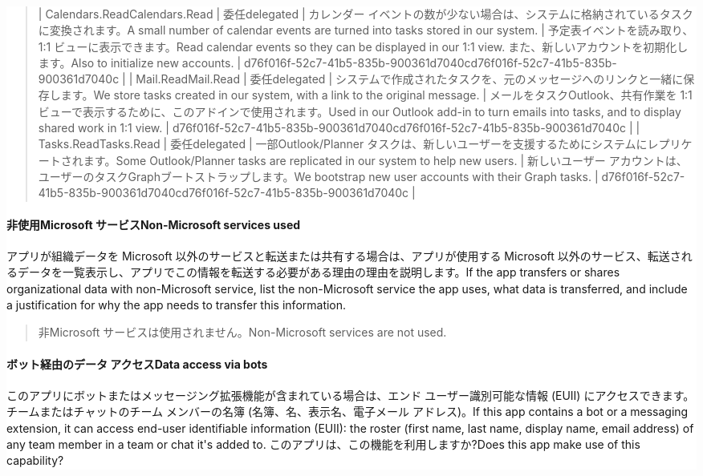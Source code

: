>| <span data-ttu-id="c3d92-165">Calendars.Read</span><span class="sxs-lookup"><span data-stu-id="c3d92-165">Calendars.Read</span></span> | <span data-ttu-id="c3d92-166">委任</span><span class="sxs-lookup"><span data-stu-id="c3d92-166">delegated</span></span> | <span data-ttu-id="c3d92-167">カレンダー イベントの数が少ない場合は、システムに格納されているタスクに変換されます。</span><span class="sxs-lookup"><span data-stu-id="c3d92-167">A small number of calendar events are turned into tasks stored in our system.</span></span> | <span data-ttu-id="c3d92-168">予定表イベントを読み取り、1:1 ビューに表示できます。</span><span class="sxs-lookup"><span data-stu-id="c3d92-168">Read calendar events so they can be displayed in our 1:1 view.</span></span> <span data-ttu-id="c3d92-169">また、新しいアカウントを初期化します。</span><span class="sxs-lookup"><span data-stu-id="c3d92-169">Also to initialize new accounts.</span></span>  | <span data-ttu-id="c3d92-170">d76f016f-52c7-41b5-835b-900361d7040c</span><span class="sxs-lookup"><span data-stu-id="c3d92-170">d76f016f-52c7-41b5-835b-900361d7040c</span></span> |
>| <span data-ttu-id="c3d92-171">Mail.Read</span><span class="sxs-lookup"><span data-stu-id="c3d92-171">Mail.Read</span></span> | <span data-ttu-id="c3d92-172">委任</span><span class="sxs-lookup"><span data-stu-id="c3d92-172">delegated</span></span> | <span data-ttu-id="c3d92-173">システムで作成されたタスクを、元のメッセージへのリンクと一緒に保存します。</span><span class="sxs-lookup"><span data-stu-id="c3d92-173">We store tasks created in our system, with a link to the original message.</span></span> | <span data-ttu-id="c3d92-174">メールをタスクOutlook、共有作業を 1:1 ビューで表示するために、このアドインで使用されます。</span><span class="sxs-lookup"><span data-stu-id="c3d92-174">Used in our Outlook add-in to turn emails into tasks, and to display shared work in 1:1 view.</span></span> | <span data-ttu-id="c3d92-175">d76f016f-52c7-41b5-835b-900361d7040c</span><span class="sxs-lookup"><span data-stu-id="c3d92-175">d76f016f-52c7-41b5-835b-900361d7040c</span></span> |
>| <span data-ttu-id="c3d92-176">Tasks.Read</span><span class="sxs-lookup"><span data-stu-id="c3d92-176">Tasks.Read</span></span> | <span data-ttu-id="c3d92-177">委任</span><span class="sxs-lookup"><span data-stu-id="c3d92-177">delegated</span></span> | <span data-ttu-id="c3d92-178">一部Outlook/Planner タスクは、新しいユーザーを支援するためにシステムにレプリケートされます。</span><span class="sxs-lookup"><span data-stu-id="c3d92-178">Some Outlook/Planner tasks are replicated in our system to help new users.</span></span> | <span data-ttu-id="c3d92-179">新しいユーザー アカウントは、ユーザーのタスクGraphブートストラップします。</span><span class="sxs-lookup"><span data-stu-id="c3d92-179">We bootstrap new user accounts with their Graph tasks.</span></span> | <span data-ttu-id="c3d92-180">d76f016f-52c7-41b5-835b-900361d7040c</span><span class="sxs-lookup"><span data-stu-id="c3d92-180">d76f016f-52c7-41b5-835b-900361d7040c</span></span> |


#### <a name="non-microsoft-services-used"></a><span data-ttu-id="c3d92-181">非使用Microsoft サービス</span><span class="sxs-lookup"><span data-stu-id="c3d92-181">Non-Microsoft services used</span></span>

<span data-ttu-id="c3d92-182">アプリが組織データを Microsoft 以外のサービスと転送または共有する場合は、アプリが使用する Microsoft 以外のサービス、転送されるデータを一覧表示し、アプリでこの情報を転送する必要がある理由の理由を説明します。</span><span class="sxs-lookup"><span data-stu-id="c3d92-182">If the app transfers or shares organizational data with non-Microsoft service, list the non-Microsoft service the app uses, what data is transferred, and include a justification for why the app needs to transfer this information.</span></span>

><span data-ttu-id="c3d92-183">非Microsoft サービスは使用されません。</span><span class="sxs-lookup"><span data-stu-id="c3d92-183">Non-Microsoft services are not used.</span></span>

#### <a name="data-access-via-bots"></a><span data-ttu-id="c3d92-184">ボット経由のデータ アクセス</span><span class="sxs-lookup"><span data-stu-id="c3d92-184">Data access via bots</span></span>

<span data-ttu-id="c3d92-185">このアプリにボットまたはメッセージング拡張機能が含まれている場合は、エンド ユーザー識別可能な情報 (EUII) にアクセスできます。チームまたはチャットのチーム メンバーの名簿 (名簿、名、表示名、電子メール アドレス)。</span><span class="sxs-lookup"><span data-stu-id="c3d92-185">If this app contains a bot or a messaging extension, it can access end-user identifiable information (EUII): the roster (first name, last name, display name, email address) of any team member in a team or chat it's added to.</span></span> <span data-ttu-id="c3d92-186">このアプリは、この機能を利用しますか?</span><span class="sxs-lookup"><span data-stu-id="c3d92-186">Does this app make use of this capability?</span></span>
